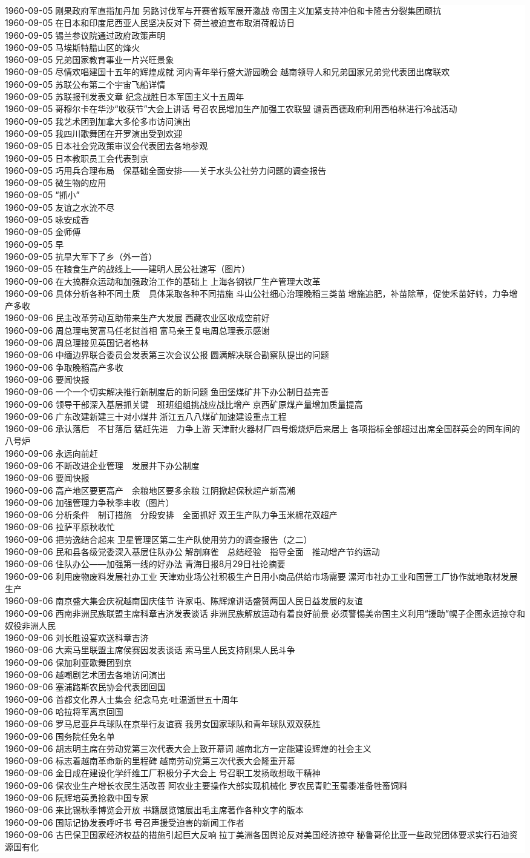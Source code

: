 1960-09-05 刚果政府军直指加丹加  另路讨伐军与开赛省叛军展开激战  帝国主义加紧支持冲伯和卡隆吉分裂集团顽抗  
1960-09-05 在日本和印度尼西亚人民坚决反对下   荷兰被迫宣布取消荷舰访日  
1960-09-05 锡兰参议院通过政府政策声明  
1960-09-05 马埃斯特腊山区的烽火  
1960-09-05 兄弟国家教育事业一片兴旺景象  
1960-09-05 尽情欢唱建国十五年的辉煌成就  河内青年举行盛大游园晚会  越南领导人和兄弟国家兄弟党代表团出席联欢  
1960-09-05 苏联公布第二个宇宙飞船详情  
1960-09-05 苏联报刊发表文章  纪念战胜日本军国主义十五周年  
1960-09-05 哥穆尔卡在华沙“收获节”大会上讲话  号召农民增加生产加强工农联盟  谴责西德政府利用西柏林进行冷战活动  
1960-09-05 我艺术团到加拿大多伦多市访问演出  
1960-09-05 我四川歌舞团在开罗演出受到欢迎  
1960-09-05 日本社会党政策审议会代表团去各地参观  
1960-09-05 日本教职员工会代表到京  
1960-09-05 巧用兵合理布局　保基础全面安排——关于水头公社劳力问题的调查报告  
1960-09-05 微生物的应用  
1960-09-05 “抓小”  
1960-09-05 友谊之水流不尽  
1960-09-05 咏安成香  
1960-09-05 金师傅  
1960-09-05 早  
1960-09-05 抗旱大军下了乡（外一首）  
1960-09-05 在粮食生产的战线上——建明人民公社速写（图片）  
1960-09-06 在大搞群众运动和加强政治工作的基础上  上海各钢铁厂生产管理大改革  
1960-09-06 具体分析各种不同土质　具体采取各种不同措施  斗山公社细心治理晚稻三类苗  增施追肥，补苗除草，促使禾苗好转，力争增产多收  
1960-09-06 民主改革劳动互助带来生产大发展  西藏农业区收成空前好  
1960-09-06 周总理电贺富马任老挝首相  富马亲王复电周总理表示感谢  
1960-09-06 周总理接见英国记者格林  
1960-09-06 中缅边界联合委员会发表第三次会议公报  圆满解决联合勘察队提出的问题  
1960-09-06 争取晚稻高产多收  
1960-09-06 要闻快报  
1960-09-06 一个一个切实解决推行新制度后的新问题  鱼田堡煤矿井下办公制日益完善  
1960-09-06 领导干部深入基层抓关键　班班组组挑战应战比增产  京西矿原煤产量增加质量提高  
1960-09-06 广东改建新建三十对小煤井  浙江五八八煤矿加速建设重点工程  
1960-09-06 承认落后　不甘落后  猛赶先进　力争上游  天津耐火器材厂四号煅烧炉后来居上  各项指标全部超过出席全国群英会的同车间的八号炉  
1960-09-06 永远向前赶  
1960-09-06 不断改进企业管理　发展井下办公制度  
1960-09-06 要闻快报  
1960-09-06 高产地区要更高产　余粮地区要多余粮  江阴掀起保秋超产新高潮  
1960-09-06 加强管理力争秋季丰收（图片）  
1960-09-06 分析条件　制订措施　分段安排　全面抓好  双王生产队力争玉米棉花双超产  
1960-09-06 拉萨平原秋收忙  
1960-09-06 把劳逸结合起来  卫星管理区第二生产队使用劳力的调查报告（之二）  
1960-09-06 民和县各级党委深入基层住队办公  解剖麻雀　总结经验　指导全面　推动增产节约运动  
1960-09-06 住队办公——加强第一线的好办法  青海日报8月29日社论摘要  
1960-09-06 利用废物废料发展社办工业  天津劝业场公社积极生产日用小商品供给市场需要  漯河市社办工业和国营工厂协作就地取材发展生产  
1960-09-06 南京盛大集会庆祝越南国庆佳节  许家屯、陈辉燎讲话盛赞两国人民日益发展的友谊  
1960-09-06 西南非洲民族联盟主席科章吉济发表谈话  非洲民族解放运动有着良好前景  必须警惕美帝国主义利用“援助”幌子企图永远掠夺和奴役非洲人民  
1960-09-06 刘长胜设宴欢送科章吉济  
1960-09-06 大索马里联盟主席侯赛因发表谈话  索马里人民支持刚果人民斗争  
1960-09-06 保加利亚歌舞团到京  
1960-09-06 越嘲剧艺术团去各地访问演出  
1960-09-06 塞浦路斯农民协会代表团回国  
1960-09-06 首都文化界人士集会  纪念马克·吐温逝世五十周年  
1960-09-06 哈拉将军离京回国  
1960-09-06 罗马尼亚乒乓球队在京举行友谊赛  我男女国家球队和青年球队双双获胜  
1960-09-06 国务院任免名单  
1960-09-06 胡志明主席在劳动党第三次代表大会上致开幕词  越南北方一定能建设辉煌的社会主义  
1960-09-06 标志着越南革命新的里程碑  越南劳动党第三次代表大会隆重开幕  
1960-09-06 金日成在建设化学纤维工厂积极分子大会上  号召职工发扬敢想敢干精神  
1960-09-06 保农业生产增长农民生活改善  阿农业主要操作大部实现机械化  罗农民青贮玉蜀黍准备牲畜饲料  
1960-09-06 阮辉培英勇抢救中国专家  
1960-09-06 来比锡秋季博览会开放  书籍展览馆展出毛主席著作各种文字的版本  
1960-09-06 国际记协发表呼吁书  号召声援受迫害的新闻工作者  
1960-09-06 古巴保卫国家经济权益的措施引起巨大反响  拉丁美洲各国舆论反对美国经济掠夺  秘鲁哥伦比亚一些政党团体要求实行石油资源国有化  
